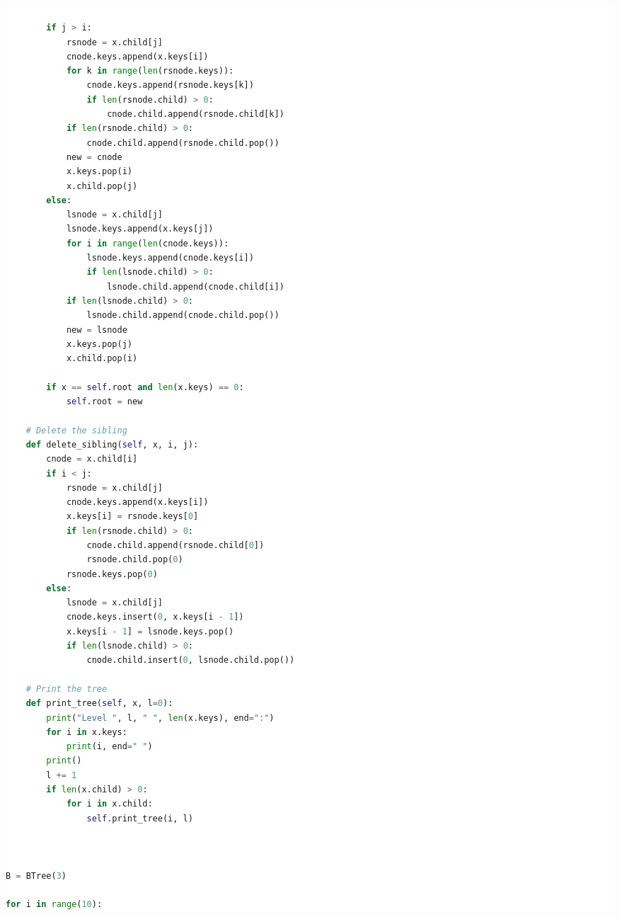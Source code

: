 ```python

        if j > i:
            rsnode = x.child[j]
            cnode.keys.append(x.keys[i])
            for k in range(len(rsnode.keys)):
                cnode.keys.append(rsnode.keys[k])
                if len(rsnode.child) > 0:
                    cnode.child.append(rsnode.child[k])
            if len(rsnode.child) > 0:
                cnode.child.append(rsnode.child.pop())
            new = cnode
            x.keys.pop(i)
            x.child.pop(j)
        else:
            lsnode = x.child[j]
            lsnode.keys.append(x.keys[j])
            for i in range(len(cnode.keys)):
                lsnode.keys.append(cnode.keys[i])
                if len(lsnode.child) > 0:
                    lsnode.child.append(cnode.child[i])
            if len(lsnode.child) > 0:
                lsnode.child.append(cnode.child.pop())
            new = lsnode
            x.keys.pop(j)
            x.child.pop(i)

        if x == self.root and len(x.keys) == 0:
            self.root = new

    # Delete the sibling
    def delete_sibling(self, x, i, j):
        cnode = x.child[i]
        if i < j:
            rsnode = x.child[j]
            cnode.keys.append(x.keys[i])
            x.keys[i] = rsnode.keys[0]
            if len(rsnode.child) > 0:
                cnode.child.append(rsnode.child[0])
                rsnode.child.pop(0)
            rsnode.keys.pop(0)
        else:
            lsnode = x.child[j]
            cnode.keys.insert(0, x.keys[i - 1])
            x.keys[i - 1] = lsnode.keys.pop()
            if len(lsnode.child) > 0:
                cnode.child.insert(0, lsnode.child.pop())

    # Print the tree
    def print_tree(self, x, l=0):
        print("Level ", l, " ", len(x.keys), end=":")
        for i in x.keys:
            print(i, end=" ")
        print()
        l += 1
        if len(x.child) > 0:
            for i in x.child:
                self.print_tree(i, l)



B = BTree(3)

for i in range(10):
```